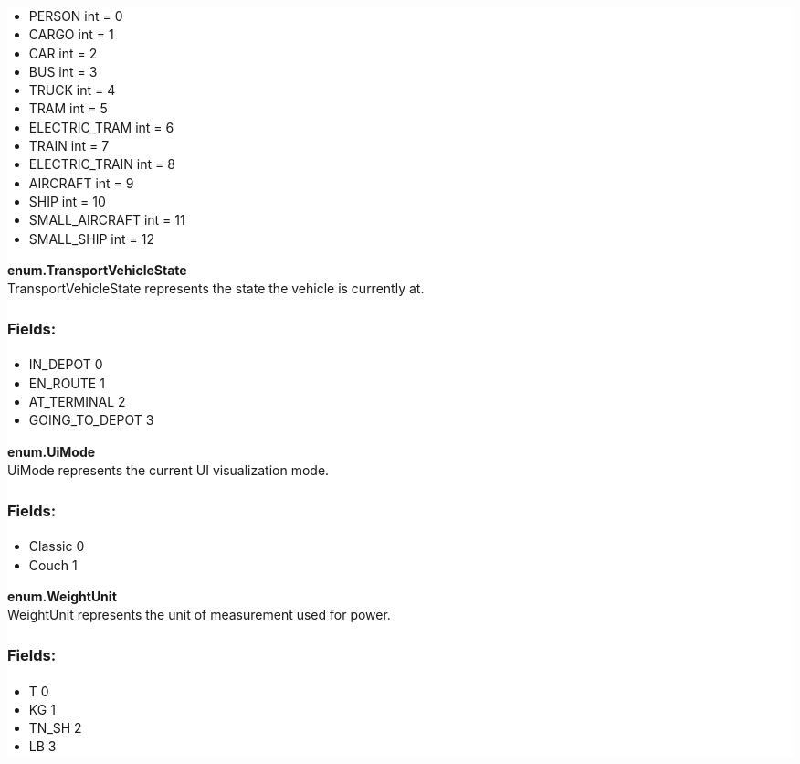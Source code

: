 - <span class="parameter">PERSON</span>
  <span class="types"><span class="type">int</span></span> = 0
- <span class="parameter">CARGO</span>
  <span class="types"><span class="type">int</span></span> = 1
- <span class="parameter">CAR</span>
  <span class="types"><span class="type">int</span></span> = 2
- <span class="parameter">BUS</span>
  <span class="types"><span class="type">int</span></span> = 3
- <span class="parameter">TRUCK</span>
  <span class="types"><span class="type">int</span></span> = 4
- <span class="parameter">TRAM</span>
  <span class="types"><span class="type">int</span></span> = 5
- <span class="parameter">ELECTRIC_TRAM</span>
  <span class="types"><span class="type">int</span></span> = 6
- <span class="parameter">TRAIN</span>
  <span class="types"><span class="type">int</span></span> = 7
- <span class="parameter">ELECTRIC_TRAIN</span>
  <span class="types"><span class="type">int</span></span> = 8
- <span class="parameter">AIRCRAFT</span>
  <span class="types"><span class="type">int</span></span> = 9
- <span class="parameter">SHIP</span>
  <span class="types"><span class="type">int</span></span> = 10
- <span class="parameter">SMALL_AIRCRAFT</span>
  <span class="types"><span class="type">int</span></span> = 11
- <span class="parameter">SMALL_SHIP</span>
  <span class="types"><span class="type">int</span></span> = 12

<span id="enum.TransportVehicleState"></span> **enum.TransportVehicleState**  
TransportVehicleState represents the state the vehicle is currently at.

### Fields:

- <span class="parameter">IN_DEPOT</span> 0
- <span class="parameter">EN_ROUTE</span> 1
- <span class="parameter">AT_TERMINAL</span> 2
- <span class="parameter">GOING_TO_DEPOT</span> 3

<span id="enum.UiMode"></span> **enum.UiMode**  
UiMode represents the current UI visualization mode.

### Fields:

- <span class="parameter">Classic</span> 0
- <span class="parameter">Couch</span> 1

<span id="enum.WeightUnit"></span> **enum.WeightUnit**  
WeightUnit represents the unit of measurement used for power.

### Fields:

- <span class="parameter">T</span> 0
- <span class="parameter">KG</span> 1
- <span class="parameter">TN_SH</span> 2
- <span class="parameter">LB</span> 3
